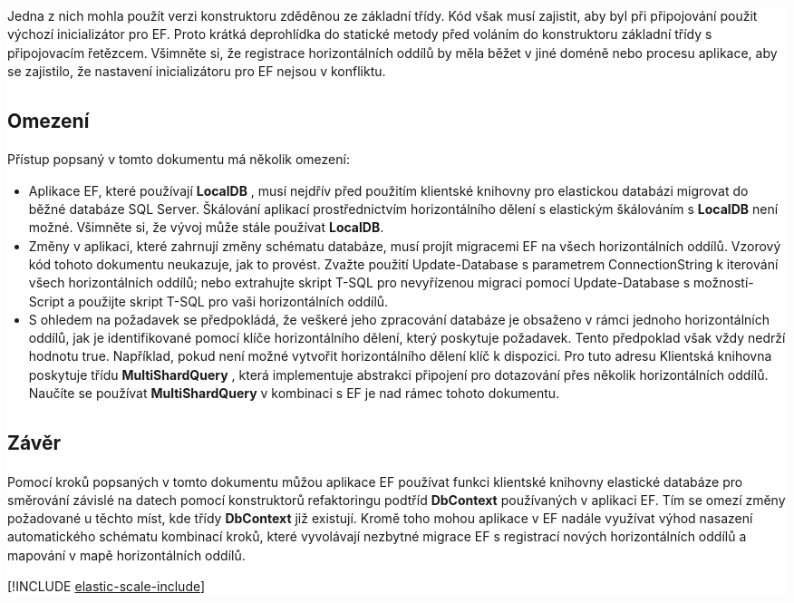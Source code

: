 Jedna z nich mohla použít verzi konstruktoru zděděnou ze základní třídy. Kód však musí zajistit, aby byl při připojování použit výchozí inicializátor pro EF. Proto krátká deprohlídka do statické metody před voláním do konstruktoru základní třídy s připojovacím řetězcem. Všimněte si, že registrace horizontálních oddílů by měla běžet v jiné doméně nebo procesu aplikace, aby se zajistilo, že nastavení inicializátoru pro EF nejsou v konfliktu.

## <a name="limitations"></a>Omezení

Přístup popsaný v tomto dokumentu má několik omezení:

* Aplikace EF, které používají **LocalDB** , musí nejdřív před použitím klientské knihovny pro elastickou databázi migrovat do běžné databáze SQL Server. Škálování aplikací prostřednictvím horizontálního dělení s elastickým škálováním s **LocalDB** není možné. Všimněte si, že vývoj může stále používat **LocalDB**.
* Změny v aplikaci, které zahrnují změny schématu databáze, musí projít migracemi EF na všech horizontálních oddílů. Vzorový kód tohoto dokumentu neukazuje, jak to provést. Zvažte použití Update-Database s parametrem ConnectionString k iterování všech horizontálních oddílů; nebo extrahujte skript T-SQL pro nevyřízenou migraci pomocí Update-Database s možností-Script a použijte skript T-SQL pro vaši horizontálních oddílů.  
* S ohledem na požadavek se předpokládá, že veškeré jeho zpracování databáze je obsaženo v rámci jednoho horizontálních oddílů, jak je identifikované pomocí klíče horizontálního dělení, který poskytuje požadavek. Tento předpoklad však vždy nedrží hodnotu true. Například, pokud není možné vytvořit horizontálního dělení klíč k dispozici. Pro tuto adresu Klientská knihovna poskytuje třídu **MultiShardQuery** , která implementuje abstrakci připojení pro dotazování přes několik horizontálních oddílů. Naučíte se používat **MultiShardQuery** v kombinaci s EF je nad rámec tohoto dokumentu.

## <a name="conclusion"></a>Závěr

Pomocí kroků popsaných v tomto dokumentu můžou aplikace EF používat funkci klientské knihovny elastické databáze pro směrování závislé na datech pomocí konstruktorů refaktoringu podtříd **DbContext** používaných v aplikaci EF. Tím se omezí změny požadované u těchto míst, kde třídy **DbContext** již existují. Kromě toho mohou aplikace v EF nadále využívat výhod nasazení automatického schématu kombinací kroků, které vyvolávají nezbytné migrace EF s registrací nových horizontálních oddílů a mapování v mapě horizontálních oddílů.

[!INCLUDE [elastic-scale-include](../../../includes/elastic-scale-include.md)]


[1]: ./media/sql-database-elastic-scale-use-entity-framework-applications-visual-studio/sample.png